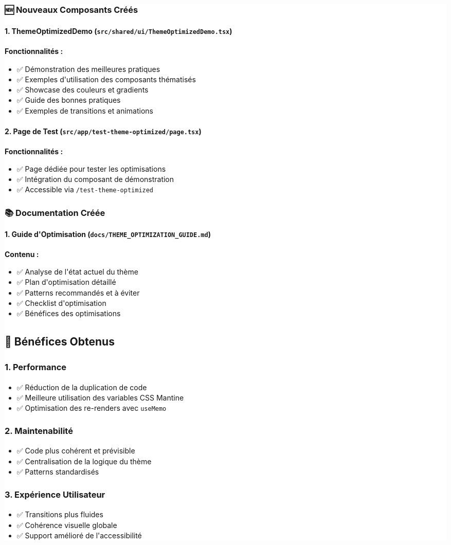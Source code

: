 ### 🆕 **Nouveaux Composants Créés**

#### 1. **ThemeOptimizedDemo** (`src/shared/ui/ThemeOptimizedDemo.tsx`)

**Fonctionnalités :**

- ✅ Démonstration des meilleures pratiques
- ✅ Exemples d'utilisation des composants thématisés
- ✅ Showcase des couleurs et gradients
- ✅ Guide des bonnes pratiques
- ✅ Exemples de transitions et animations

#### 2. **Page de Test** (`src/app/test-theme-optimized/page.tsx`)

**Fonctionnalités :**

- ✅ Page dédiée pour tester les optimisations
- ✅ Intégration du composant de démonstration
- ✅ Accessible via `/test-theme-optimized`

### 📚 **Documentation Créée**

#### 1. **Guide d'Optimisation** (`docs/THEME_OPTIMIZATION_GUIDE.md`)

**Contenu :**

- ✅ Analyse de l'état actuel du thème
- ✅ Plan d'optimisation détaillé
- ✅ Patterns recommandés et à éviter
- ✅ Checklist d'optimisation
- ✅ Bénéfices des optimisations

## 🎯 Bénéfices Obtenus

### 1. **Performance**

- ✅ Réduction de la duplication de code
- ✅ Meilleure utilisation des variables CSS Mantine
- ✅ Optimisation des re-renders avec `useMemo`

### 2. **Maintenabilité**

- ✅ Code plus cohérent et prévisible
- ✅ Centralisation de la logique du thème
- ✅ Patterns standardisés

### 3. **Expérience Utilisateur**

- ✅ Transitions plus fluides
- ✅ Cohérence visuelle globale
- ✅ Support amélioré de l'accessibilité
